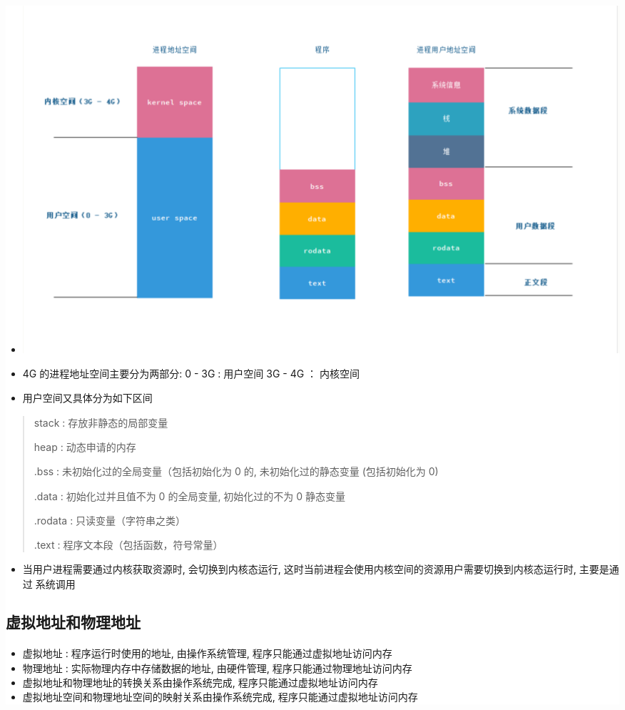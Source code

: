 - ![img_20.png](img_20.png)

- 4G 的进程地址空间主要分为两部分:
  0 - 3G : ⽤户空间
  3G - 4G ： 内核空间

- ⽤户空间⼜具体分为如下区间

> stack : 存放⾮静态的局部变量
>
> heap : 动态申请的内存
>
> .bss : 未初始化过的全局变量（包括初始化为 0 的, 未初始化过的静态变量 (包括初始化为 0)
>
> .data : 初始化过并且值不为 0 的全局变量, 初始化过的不为 0 静态变量
>
> .rodata : 只读变量（字符串之类）
>
> .text : 程序⽂本段（包括函数，符号常量）
>

- 当⽤户进程需要通过内核获取资源时, 会切换到内核态运⾏, 这时当前进程会使⽤内核空间的资源⽤户需要切换到内核态运⾏时, 主要是通过 系统调⽤

## 虚拟地址和物理地址
- 虚拟地址 : 程序运行时使用的地址, 由操作系统管理, 程序只能通过虚拟地址访问内存
- 物理地址 : 实际物理内存中存储数据的地址, 由硬件管理, 程序只能通过物理地址访问内存
- 虚拟地址和物理地址的转换关系由操作系统完成, 程序只能通过虚拟地址访问内存
- 虚拟地址空间和物理地址空间的映射关系由操作系统完成, 程序只能通过虚拟地址访问内存
